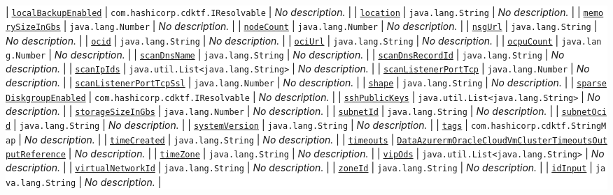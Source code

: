 | <code><a href="#@cdktf/provider-azurerm.dataAzurermOracleCloudVmCluster.DataAzurermOracleCloudVmCluster.property.localBackupEnabled">localBackupEnabled</a></code> | <code>com.hashicorp.cdktf.IResolvable</code> | *No description.* |
| <code><a href="#@cdktf/provider-azurerm.dataAzurermOracleCloudVmCluster.DataAzurermOracleCloudVmCluster.property.location">location</a></code> | <code>java.lang.String</code> | *No description.* |
| <code><a href="#@cdktf/provider-azurerm.dataAzurermOracleCloudVmCluster.DataAzurermOracleCloudVmCluster.property.memorySizeInGbs">memorySizeInGbs</a></code> | <code>java.lang.Number</code> | *No description.* |
| <code><a href="#@cdktf/provider-azurerm.dataAzurermOracleCloudVmCluster.DataAzurermOracleCloudVmCluster.property.nodeCount">nodeCount</a></code> | <code>java.lang.Number</code> | *No description.* |
| <code><a href="#@cdktf/provider-azurerm.dataAzurermOracleCloudVmCluster.DataAzurermOracleCloudVmCluster.property.nsgUrl">nsgUrl</a></code> | <code>java.lang.String</code> | *No description.* |
| <code><a href="#@cdktf/provider-azurerm.dataAzurermOracleCloudVmCluster.DataAzurermOracleCloudVmCluster.property.ocid">ocid</a></code> | <code>java.lang.String</code> | *No description.* |
| <code><a href="#@cdktf/provider-azurerm.dataAzurermOracleCloudVmCluster.DataAzurermOracleCloudVmCluster.property.ociUrl">ociUrl</a></code> | <code>java.lang.String</code> | *No description.* |
| <code><a href="#@cdktf/provider-azurerm.dataAzurermOracleCloudVmCluster.DataAzurermOracleCloudVmCluster.property.ocpuCount">ocpuCount</a></code> | <code>java.lang.Number</code> | *No description.* |
| <code><a href="#@cdktf/provider-azurerm.dataAzurermOracleCloudVmCluster.DataAzurermOracleCloudVmCluster.property.scanDnsName">scanDnsName</a></code> | <code>java.lang.String</code> | *No description.* |
| <code><a href="#@cdktf/provider-azurerm.dataAzurermOracleCloudVmCluster.DataAzurermOracleCloudVmCluster.property.scanDnsRecordId">scanDnsRecordId</a></code> | <code>java.lang.String</code> | *No description.* |
| <code><a href="#@cdktf/provider-azurerm.dataAzurermOracleCloudVmCluster.DataAzurermOracleCloudVmCluster.property.scanIpIds">scanIpIds</a></code> | <code>java.util.List<java.lang.String></code> | *No description.* |
| <code><a href="#@cdktf/provider-azurerm.dataAzurermOracleCloudVmCluster.DataAzurermOracleCloudVmCluster.property.scanListenerPortTcp">scanListenerPortTcp</a></code> | <code>java.lang.Number</code> | *No description.* |
| <code><a href="#@cdktf/provider-azurerm.dataAzurermOracleCloudVmCluster.DataAzurermOracleCloudVmCluster.property.scanListenerPortTcpSsl">scanListenerPortTcpSsl</a></code> | <code>java.lang.Number</code> | *No description.* |
| <code><a href="#@cdktf/provider-azurerm.dataAzurermOracleCloudVmCluster.DataAzurermOracleCloudVmCluster.property.shape">shape</a></code> | <code>java.lang.String</code> | *No description.* |
| <code><a href="#@cdktf/provider-azurerm.dataAzurermOracleCloudVmCluster.DataAzurermOracleCloudVmCluster.property.sparseDiskgroupEnabled">sparseDiskgroupEnabled</a></code> | <code>com.hashicorp.cdktf.IResolvable</code> | *No description.* |
| <code><a href="#@cdktf/provider-azurerm.dataAzurermOracleCloudVmCluster.DataAzurermOracleCloudVmCluster.property.sshPublicKeys">sshPublicKeys</a></code> | <code>java.util.List<java.lang.String></code> | *No description.* |
| <code><a href="#@cdktf/provider-azurerm.dataAzurermOracleCloudVmCluster.DataAzurermOracleCloudVmCluster.property.storageSizeInGbs">storageSizeInGbs</a></code> | <code>java.lang.Number</code> | *No description.* |
| <code><a href="#@cdktf/provider-azurerm.dataAzurermOracleCloudVmCluster.DataAzurermOracleCloudVmCluster.property.subnetId">subnetId</a></code> | <code>java.lang.String</code> | *No description.* |
| <code><a href="#@cdktf/provider-azurerm.dataAzurermOracleCloudVmCluster.DataAzurermOracleCloudVmCluster.property.subnetOcid">subnetOcid</a></code> | <code>java.lang.String</code> | *No description.* |
| <code><a href="#@cdktf/provider-azurerm.dataAzurermOracleCloudVmCluster.DataAzurermOracleCloudVmCluster.property.systemVersion">systemVersion</a></code> | <code>java.lang.String</code> | *No description.* |
| <code><a href="#@cdktf/provider-azurerm.dataAzurermOracleCloudVmCluster.DataAzurermOracleCloudVmCluster.property.tags">tags</a></code> | <code>com.hashicorp.cdktf.StringMap</code> | *No description.* |
| <code><a href="#@cdktf/provider-azurerm.dataAzurermOracleCloudVmCluster.DataAzurermOracleCloudVmCluster.property.timeCreated">timeCreated</a></code> | <code>java.lang.String</code> | *No description.* |
| <code><a href="#@cdktf/provider-azurerm.dataAzurermOracleCloudVmCluster.DataAzurermOracleCloudVmCluster.property.timeouts">timeouts</a></code> | <code><a href="#@cdktf/provider-azurerm.dataAzurermOracleCloudVmCluster.DataAzurermOracleCloudVmClusterTimeoutsOutputReference">DataAzurermOracleCloudVmClusterTimeoutsOutputReference</a></code> | *No description.* |
| <code><a href="#@cdktf/provider-azurerm.dataAzurermOracleCloudVmCluster.DataAzurermOracleCloudVmCluster.property.timeZone">timeZone</a></code> | <code>java.lang.String</code> | *No description.* |
| <code><a href="#@cdktf/provider-azurerm.dataAzurermOracleCloudVmCluster.DataAzurermOracleCloudVmCluster.property.vipOds">vipOds</a></code> | <code>java.util.List<java.lang.String></code> | *No description.* |
| <code><a href="#@cdktf/provider-azurerm.dataAzurermOracleCloudVmCluster.DataAzurermOracleCloudVmCluster.property.virtualNetworkId">virtualNetworkId</a></code> | <code>java.lang.String</code> | *No description.* |
| <code><a href="#@cdktf/provider-azurerm.dataAzurermOracleCloudVmCluster.DataAzurermOracleCloudVmCluster.property.zoneId">zoneId</a></code> | <code>java.lang.String</code> | *No description.* |
| <code><a href="#@cdktf/provider-azurerm.dataAzurermOracleCloudVmCluster.DataAzurermOracleCloudVmCluster.property.idInput">idInput</a></code> | <code>java.lang.String</code> | *No description.* |
